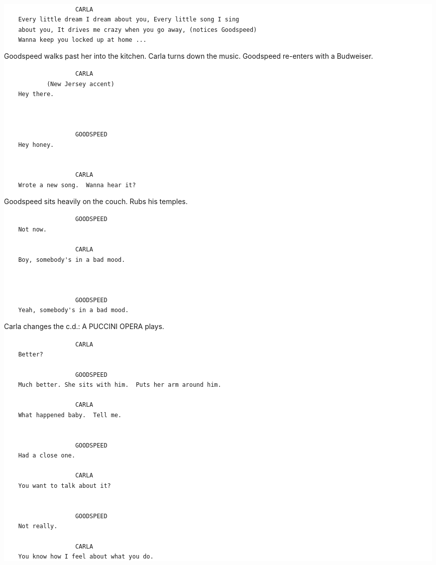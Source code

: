 						CARLA 
		Every little dream I dream about you, Every little song I sing
		about you, It drives me crazy when you go away, (notices Goodspeed)
		Wanna keep you locked up at home ...


Goodspeed walks past her into the kitchen.  Carla turns down the music. 
Goodspeed re-enters with a Budweiser.


						CARLA 
				(New Jersey accent) 
		Hey there.



						GOODSPEED 
		Hey honey.


						CARLA 
		Wrote a new song.  Wanna hear it?



Goodspeed sits heavily on the couch.  Rubs his temples. 

						GOODSPEED
		Not now.

						CARLA 
		Boy, somebody's in a bad mood.



						GOODSPEED 
		Yeah, somebody's in a bad mood.



Carla changes the c.d.: A PUCCINI OPERA plays.

						CARLA 
		Better?

						GOODSPEED 
		Much better. She sits with him.  Puts her arm around him.

						CARLA 
		What happened baby.  Tell me.


						GOODSPEED 
		Had a close one.

						CARLA 
		You want to talk about it?


						GOODSPEED 
		Not really.

						CARLA 
		You know how I feel about what you do.
